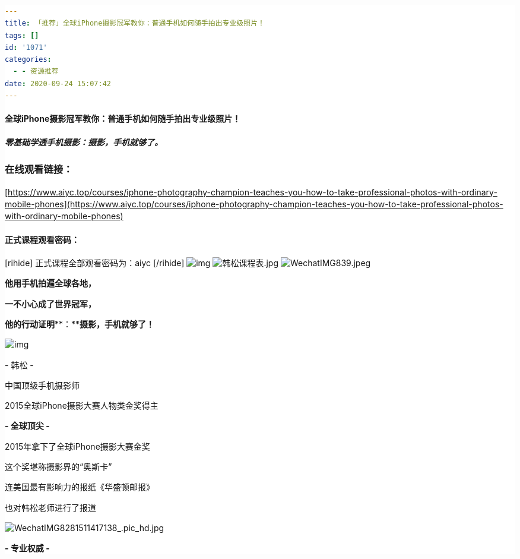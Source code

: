 ```yaml
---
title: 「推荐」全球iPhone摄影冠军教你：普通手机如何随手拍出专业级照片！
tags: []
id: '1071'
categories:
  - - 资源推荐
date: 2020-09-24 15:07:42
---
```


#### 全球iPhone摄影冠军教你：普通手机如何随手拍出专业级照片！

##### 零基础学透手机摄影：摄影，手机就够了。

### 在线观看链接：

[https://www.aiyc.top/courses/iphone-photography-champion-teaches-you-how-to-take-professional-photos-with-ordinary-mobile-phones](https://www.aiyc.top/courses/iphone-photography-champion-teaches-you-how-to-take-professional-photos-with-ordinary-mobile-phones)

#### 正式课程观看密码：

\[rihide\] 正式课程全部观看密码为：aiyc \[/rihide\] ![img](https://images-aiyc-1301641396.cos.ap-guangzhou.myqcloud.com/20200924150414.png) ![韩松课程表.jpg](https://images-aiyc-1301641396.cos.ap-guangzhou.myqcloud.com/20200924150420.jpg) ![WechatIMG839.jpeg](https://images-aiyc-1301641396.cos.ap-guangzhou.myqcloud.com/20200924150428.jpeg)

**他用手机拍遍全球各地，**

**一不小心成了世界冠军，**

**他的行动证明****：****摄影，手机就够了！**

  

![img](https://images-aiyc-1301641396.cos.ap-guangzhou.myqcloud.com/20200924150434)

\- 韩松 -

中国顶级手机摄影师  

2015全球iPhone摄影大赛人物类金奖得主

**\- 全球顶尖 -**

2015年拿下了全球iPhone摄影大赛金奖

这个奖堪称摄影界的“奥斯卡”

连美国最有影响力的报纸《华盛顿邮报》

也对韩松老师进行了报道

![WechatIMG8281511417138_.pic_hd.jpg](https://images-aiyc-1301641396.cos.ap-guangzhou.myqcloud.com/20200924150440.jpg)

**\- 专业权威 -**
